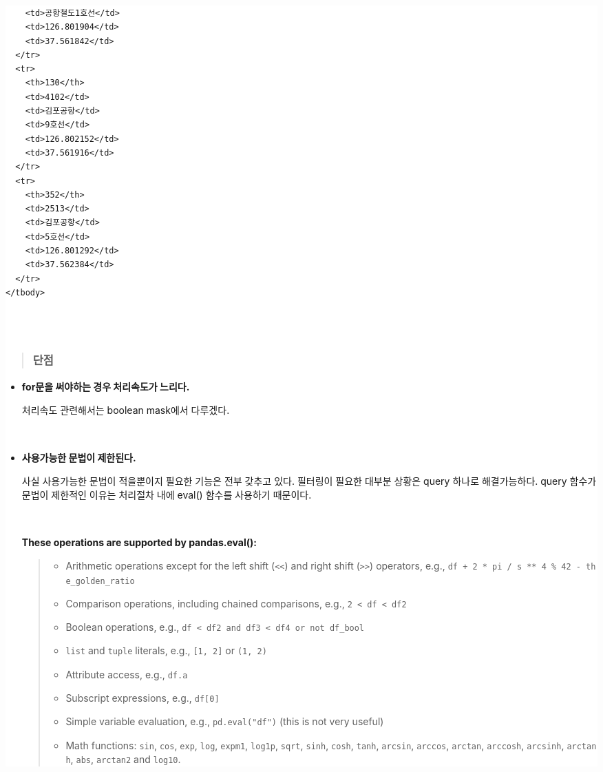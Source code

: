         <td>공항철도1호선</td>
        <td>126.801904</td>
        <td>37.561842</td>
      </tr>
      <tr>
        <th>130</th>
        <td>4102</td>
        <td>김포공항</td>
        <td>9호선</td>
        <td>126.802152</td>
        <td>37.561916</td>
      </tr>
      <tr>
        <th>352</th>
        <td>2513</td>
        <td>김포공항</td>
        <td>5호선</td>
        <td>126.801292</td>
        <td>37.562384</td>
      </tr>
    </tbody>
  </table>
  </div>

<br><br>

  

> ### 단점

- **for문을 써야하는 경우 처리속도가 느리다.**

  처리속도 관련해서는 boolean mask에서 다루겠다.

   <br>

- **사용가능한 문법이 제한된다.**

  사실 사용가능한 문법이 적을뿐이지 필요한 기능은 전부 갖추고 있다. 필터링이 필요한 대부분 상황은 query 하나로 해결가능하다. query 함수가 문법이 제한적인 이유는 처리절차 내에 eval() 함수를 사용하기 때문이다.

    <br>

  **These operations are supported by pandas.eval():**

  > - Arithmetic operations except for the left shift (`<<`) and right shift (`>>`) operators, e.g., `df + 2 * pi / s ** 4 % 42 - the_golden_ratio`
  >
  > - Comparison operations, including chained comparisons, e.g., `2 < df < df2`
  > - Boolean operations, e.g., `df < df2 and df3 < df4 or not df_bool`
  > - `list` and `tuple` literals, e.g., `[1, 2]` or `(1, 2)`
  > - Attribute access, e.g., `df.a`
  > - Subscript expressions, e.g., `df[0]`
  > - Simple variable evaluation, e.g., `pd.eval("df")` (this is not very useful)
  > - Math functions: `sin`, `cos`, `exp`, `log`, `expm1`, `log1p`, `sqrt`, `sinh`, `cosh`, `tanh`, `arcsin`, `arccos`, `arctan`, `arccosh`, `arcsinh`, `arctanh`, `abs`, `arctan2` and `log10`.

